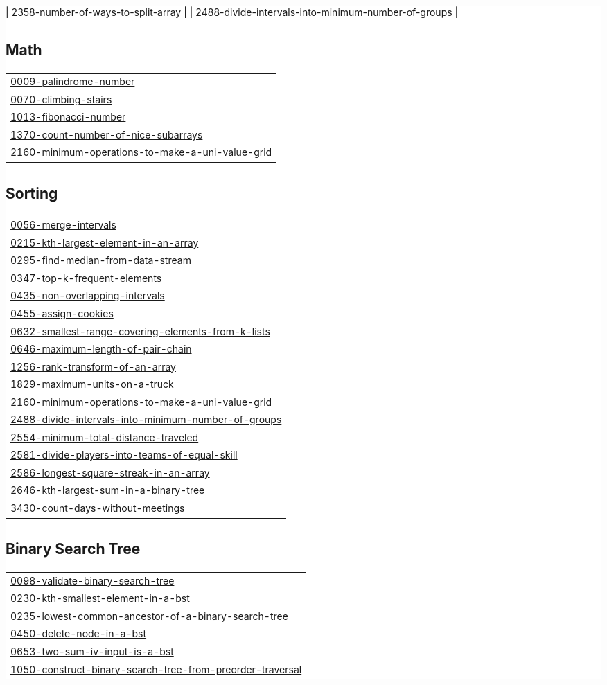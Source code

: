 | [2358-number-of-ways-to-split-array](https://github.com/geekysaurav007/leetcode-with-CPP/tree/master/2358-number-of-ways-to-split-array) |
| [2488-divide-intervals-into-minimum-number-of-groups](https://github.com/geekysaurav007/c-leetcode/tree/master/2488-divide-intervals-into-minimum-number-of-groups) |
## Math
|  |
| ------- |
| [0009-palindrome-number](https://github.com/geekysaurav007/leetcode-with-CPP/tree/master/0009-palindrome-number) |
| [0070-climbing-stairs](https://github.com/geekysaurav007/leetcode-with-CPP/tree/master/0070-climbing-stairs) |
| [1013-fibonacci-number](https://github.com/geekysaurav007/leetcode-with-CPP/tree/master/1013-fibonacci-number) |
| [1370-count-number-of-nice-subarrays](https://github.com/geekysaurav007/c-leetcode/tree/master/1370-count-number-of-nice-subarrays) |
| [2160-minimum-operations-to-make-a-uni-value-grid](https://github.com/geekysaurav007/leetcode-with-CPP/tree/master/2160-minimum-operations-to-make-a-uni-value-grid) |
## Sorting
|  |
| ------- |
| [0056-merge-intervals](https://github.com/geekysaurav007/leetcode-with-CPP/tree/master/0056-merge-intervals) |
| [0215-kth-largest-element-in-an-array](https://github.com/geekysaurav007/c-leetcode/tree/master/0215-kth-largest-element-in-an-array) |
| [0295-find-median-from-data-stream](https://github.com/geekysaurav007/leetcode-with-CPP/tree/master/0295-find-median-from-data-stream) |
| [0347-top-k-frequent-elements](https://github.com/geekysaurav007/leetcode-with-CPP/tree/master/0347-top-k-frequent-elements) |
| [0435-non-overlapping-intervals](https://github.com/geekysaurav007/leetcode-with-CPP/tree/master/0435-non-overlapping-intervals) |
| [0455-assign-cookies](https://github.com/geekysaurav007/leetcode-with-CPP/tree/master/0455-assign-cookies) |
| [0632-smallest-range-covering-elements-from-k-lists](https://github.com/geekysaurav007/c-leetcode/tree/master/0632-smallest-range-covering-elements-from-k-lists) |
| [0646-maximum-length-of-pair-chain](https://github.com/geekysaurav007/leetcode-with-CPP/tree/master/0646-maximum-length-of-pair-chain) |
| [1256-rank-transform-of-an-array](https://github.com/geekysaurav007/c-leetcode/tree/master/1256-rank-transform-of-an-array) |
| [1829-maximum-units-on-a-truck](https://github.com/geekysaurav007/leetcode-with-CPP/tree/master/1829-maximum-units-on-a-truck) |
| [2160-minimum-operations-to-make-a-uni-value-grid](https://github.com/geekysaurav007/leetcode-with-CPP/tree/master/2160-minimum-operations-to-make-a-uni-value-grid) |
| [2488-divide-intervals-into-minimum-number-of-groups](https://github.com/geekysaurav007/c-leetcode/tree/master/2488-divide-intervals-into-minimum-number-of-groups) |
| [2554-minimum-total-distance-traveled](https://github.com/geekysaurav007/c-leetcode/tree/master/2554-minimum-total-distance-traveled) |
| [2581-divide-players-into-teams-of-equal-skill](https://github.com/geekysaurav007/c-leetcode/tree/master/2581-divide-players-into-teams-of-equal-skill) |
| [2586-longest-square-streak-in-an-array](https://github.com/geekysaurav007/c-leetcode/tree/master/2586-longest-square-streak-in-an-array) |
| [2646-kth-largest-sum-in-a-binary-tree](https://github.com/geekysaurav007/c-leetcode/tree/master/2646-kth-largest-sum-in-a-binary-tree) |
| [3430-count-days-without-meetings](https://github.com/geekysaurav007/leetcode-with-CPP/tree/master/3430-count-days-without-meetings) |
## Binary Search Tree
|  |
| ------- |
| [0098-validate-binary-search-tree](https://github.com/geekysaurav007/c-leetcode/tree/master/0098-validate-binary-search-tree) |
| [0230-kth-smallest-element-in-a-bst](https://github.com/geekysaurav007/c-leetcode/tree/master/0230-kth-smallest-element-in-a-bst) |
| [0235-lowest-common-ancestor-of-a-binary-search-tree](https://github.com/geekysaurav007/c-leetcode/tree/master/0235-lowest-common-ancestor-of-a-binary-search-tree) |
| [0450-delete-node-in-a-bst](https://github.com/geekysaurav007/c-leetcode/tree/master/0450-delete-node-in-a-bst) |
| [0653-two-sum-iv-input-is-a-bst](https://github.com/geekysaurav007/c-leetcode/tree/master/0653-two-sum-iv-input-is-a-bst) |
| [1050-construct-binary-search-tree-from-preorder-traversal](https://github.com/geekysaurav007/c-leetcode/tree/master/1050-construct-binary-search-tree-from-preorder-traversal) |
